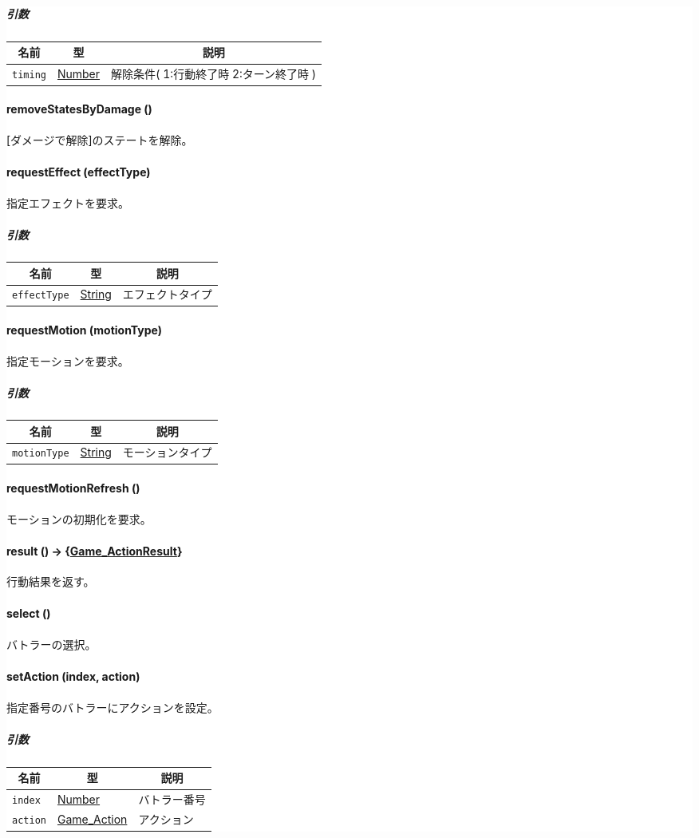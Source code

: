 ##### 引数

| 名前 | 型 | 説明 |
| --- | --- | --- |
| `timing` | [Number](Number.md) | 解除条件( 1:行動終了時 2:ターン終了時 ) |


#### removeStatesByDamage ()
[ダメージで解除]のステートを解除。


#### requestEffect (effectType)
指定エフェクトを要求。

##### 引数

| 名前 | 型 | 説明 |
| --- | --- | --- |
| `effectType` | [String](String.md) | エフェクトタイプ |


#### requestMotion (motionType)
指定モーションを要求。

##### 引数

| 名前 | 型 | 説明 |
| --- | --- | --- |
| `motionType` | [String](String.md) | モーションタイプ |


#### requestMotionRefresh ()
モーションの初期化を要求。


#### result () → {[Game_ActionResult](Game_ActionResult.md)}
行動結果を返す。


#### select ()
バトラーの選択。


#### setAction (index, action)
指定番号のバトラーにアクションを設定。

##### 引数

| 名前 | 型 | 説明 |
| --- | --- | --- |
| `index` | [Number](Number.md) | バトラー番号 |
| `action` | [Game_Action](Game_Action.md) | アクション |
